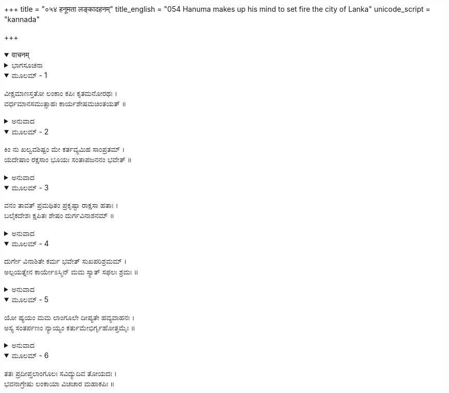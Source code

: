 +++
title = "०५४ हनूमता लङ्कादहनम्"
title_english = "054 Hanuma makes up his mind to set fire the city of Lanka"
unicode_script = "kannada"

+++
<details open><summary>वाचनम्</summary>

<div class="audioEmbed"  caption="श्रीराम-हरिसीताराममूर्ति-घनपाठिभ्यां वचनम्" src="https://archive.org/download/Ramayana-recitation-Sriram-harisItArAmamUrti-Ghanapaati-v2/Kanda_5/Kanda_5_SK-054-Hanuma_makes_up_his_mind_to_set_fire_the_city of Lanka.mp3"></div>
</details>



<details><summary>ಭಾಗಸೂಚನಾ</summary></details>

<details open><summary>ಮೂಲಮ್ - 1</summary>

ವೀಕ್ಷಮಾಣಸ್ತತೋ ಲಂಕಾಂ ಕಪಿಃ ಕೃತಮನೋರಥಃ ।  
ವರ್ಧಮಾನಸಮುತ್ಸಾಹಃ ಕಾರ್ಯಶೇಷಮಚಿಂತಯತ್ ॥
</details>

<details><summary>ಅನುವಾದ</summary></details>

<details open><summary>ಮೂಲಮ್ - 2</summary>

ಕಿಂ ನು ಖಲ್ವವಶಿಷ್ಟಂ ಮೇ ಕರ್ತವ್ಯಮಿಹ ಸಾಂಪ್ರತಮ್ ।  
ಯದೇಷಾಂ ರಕ್ಷಸಾಂ ಭೂಯಃ ಸಂತಾಪಜನನಂ ಭವೇತ್ ॥
</details>

<details><summary>ಅನುವಾದ</summary></details>

<details open><summary>ಮೂಲಮ್ - 3</summary>

ವನಂ ತಾವತ್ ಪ್ರಮಥಿತಂ ಪ್ರಕೃಷ್ಟಾ ರಾಕ್ಷಸಾ ಹತಾಃ ।  
ಬಲೈಕದೇಶಃ ಕ್ಷಪಿತಃ ಶೇಷಂ ದುರ್ಗವಿನಾಶನಮ್ ॥
</details>

<details><summary>ಅನುವಾದ</summary></details>

<details open><summary>ಮೂಲಮ್ - 4</summary>

ದುರ್ಗೇ ವಿನಾಶಿತೇ ಕರ್ಮ ಭವೇತ್ ಸುಖಪರಿಶ್ರಮಮ್ ।  
ಅಲ್ಪಯತ್ನೇನ ಕಾರ್ಯೇಽಸ್ಮಿನ್ ಮಮ ಸ್ಯಾತ್ ಸಫಲಃ ಶ್ರಮಃ ॥
</details>

<details><summary>ಅನುವಾದ</summary></details>

<details open><summary>ಮೂಲಮ್ - 5</summary>

ಯೋ ಹ್ಯಯಂ ಮಮ ಲಾಂಗೂಲೇ ದೀಪ್ಯತೇ ಹವ್ಯವಾಹನಃ ।  
ಅಸ್ಯ ಸಂತರ್ಪಣಂ ನ್ಯಾಯ್ಯಂ ಕರ್ತುಮೇಭಿರ್ಗೃಹೋತ್ತಮೈಃ ॥
</details>

<details><summary>ಅನುವಾದ</summary></details>

<details open><summary>ಮೂಲಮ್ - 6</summary>

ತತಃ ಪ್ರದೀಪ್ತಲಾಂಗೂಲಃ ಸವಿದ್ಯುದಿವ ತೋಯದಃ ।  
ಭವನಾಗ್ರೇಷು ಲಂಕಾಯಾ ವಿಚಚಾರ ಮಹಾಕಪಿಃ ॥
</details>
